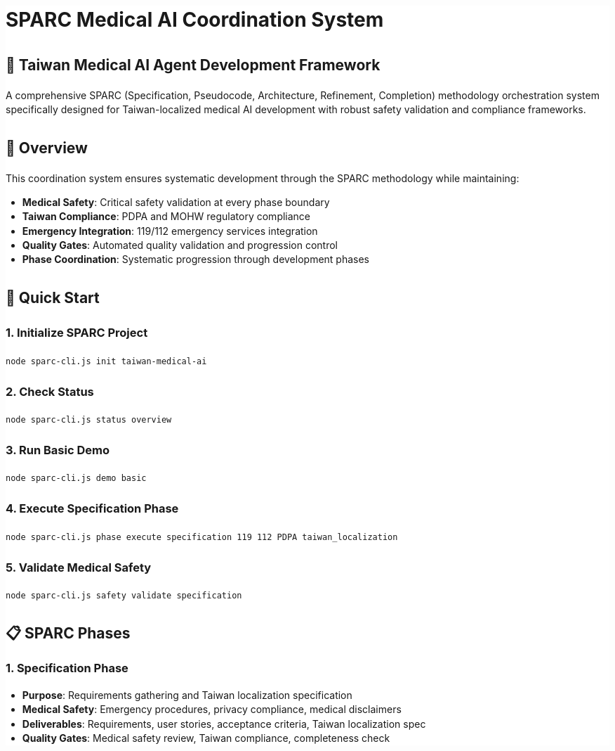 # SPARC Medical AI Coordination System

## 🏥 Taiwan Medical AI Agent Development Framework

A comprehensive SPARC (Specification, Pseudocode, Architecture, Refinement, Completion) methodology orchestration system specifically designed for Taiwan-localized medical AI development with robust safety validation and compliance frameworks.

## 🎯 Overview

This coordination system ensures systematic development through the SPARC methodology while maintaining:

- **Medical Safety**: Critical safety validation at every phase boundary
- **Taiwan Compliance**: PDPA and MOHW regulatory compliance
- **Emergency Integration**: 119/112 emergency services integration
- **Quality Gates**: Automated quality validation and progression control
- **Phase Coordination**: Systematic progression through development phases

## 🚀 Quick Start

### 1. Initialize SPARC Project
```bash
node sparc-cli.js init taiwan-medical-ai
```

### 2. Check Status
```bash
node sparc-cli.js status overview
```

### 3. Run Basic Demo
```bash
node sparc-cli.js demo basic
```

### 4. Execute Specification Phase
```bash
node sparc-cli.js phase execute specification 119 112 PDPA taiwan_localization
```

### 5. Validate Medical Safety
```bash
node sparc-cli.js safety validate specification
```

## 📋 SPARC Phases

### 1. Specification Phase
- **Purpose**: Requirements gathering and Taiwan localization specification
- **Medical Safety**: Emergency procedures, privacy compliance, medical disclaimers
- **Deliverables**: Requirements, user stories, acceptance criteria, Taiwan localization spec
- **Quality Gates**: Medical safety review, Taiwan compliance, completeness check

